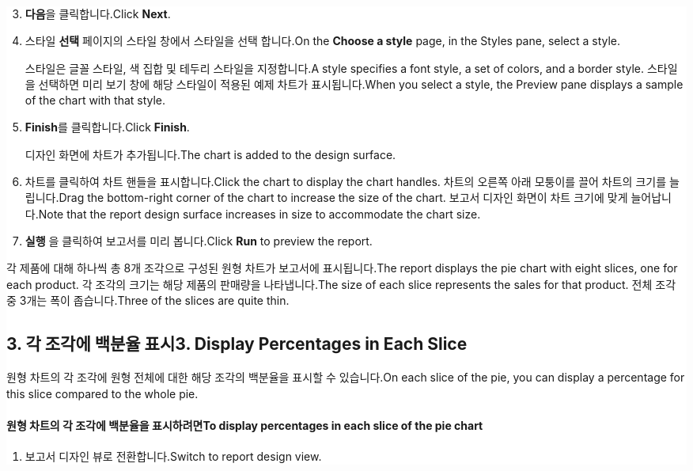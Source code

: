 3.  <span data-ttu-id="53728-160">**다음**을 클릭합니다.</span><span class="sxs-lookup"><span data-stu-id="53728-160">Click **Next**.</span></span>  
  
4.  <span data-ttu-id="53728-161">스타일 **선택** 페이지의 스타일 창에서 스타일을 선택 합니다.</span><span class="sxs-lookup"><span data-stu-id="53728-161">On the **Choose a style** page, in the Styles pane, select a style.</span></span>  
  
     <span data-ttu-id="53728-162">스타일은 글꼴 스타일, 색 집합 및 테두리 스타일을 지정합니다.</span><span class="sxs-lookup"><span data-stu-id="53728-162">A style specifies a font style, a set of colors, and a border style.</span></span> <span data-ttu-id="53728-163">스타일을 선택하면 미리 보기 창에 해당 스타일이 적용된 예제 차트가 표시됩니다.</span><span class="sxs-lookup"><span data-stu-id="53728-163">When you select a style, the Preview pane displays a sample of the chart with that style.</span></span>  
  
5.  <span data-ttu-id="53728-164">**Finish**를 클릭합니다.</span><span class="sxs-lookup"><span data-stu-id="53728-164">Click **Finish**.</span></span>  
  
     <span data-ttu-id="53728-165">디자인 화면에 차트가 추가됩니다.</span><span class="sxs-lookup"><span data-stu-id="53728-165">The chart is added to the design surface.</span></span>  
  
6.  <span data-ttu-id="53728-166">차트를 클릭하여 차트 핸들을 표시합니다.</span><span class="sxs-lookup"><span data-stu-id="53728-166">Click the chart to display the chart handles.</span></span> <span data-ttu-id="53728-167">차트의 오른쪽 아래 모퉁이를 끌어 차트의 크기를 늘립니다.</span><span class="sxs-lookup"><span data-stu-id="53728-167">Drag the bottom-right corner of the chart to increase the size of the chart.</span></span> <span data-ttu-id="53728-168">보고서 디자인 화면이 차트 크기에 맞게 늘어납니다.</span><span class="sxs-lookup"><span data-stu-id="53728-168">Note that the report design surface increases in size to accommodate the chart size.</span></span>  
  
7.  <span data-ttu-id="53728-169">**실행** 을 클릭하여 보고서를 미리 봅니다.</span><span class="sxs-lookup"><span data-stu-id="53728-169">Click **Run** to preview the report.</span></span>  
  
 <span data-ttu-id="53728-170">각 제품에 대해 하나씩 총 8개 조각으로 구성된 원형 차트가 보고서에 표시됩니다.</span><span class="sxs-lookup"><span data-stu-id="53728-170">The report displays the pie chart with eight slices, one for each product.</span></span> <span data-ttu-id="53728-171">각 조각의 크기는 해당 제품의 판매량을 나타냅니다.</span><span class="sxs-lookup"><span data-stu-id="53728-171">The size of each slice represents the sales for that product.</span></span> <span data-ttu-id="53728-172">전체 조각 중 3개는 폭이 좁습니다.</span><span class="sxs-lookup"><span data-stu-id="53728-172">Three of the slices are quite thin.</span></span>  
  
##  <a name="3-display-percentages-in-each-slice"></a><a name="Percentages"></a><span data-ttu-id="53728-173">3. 각 조각에 백분율 표시</span><span class="sxs-lookup"><span data-stu-id="53728-173">3. Display Percentages in Each Slice</span></span>  
 <span data-ttu-id="53728-174">원형 차트의 각 조각에 원형 전체에 대한 해당 조각의 백분율을 표시할 수 있습니다.</span><span class="sxs-lookup"><span data-stu-id="53728-174">On each slice of the pie, you can display a percentage for this slice compared to the whole pie.</span></span>  
  
#### <a name="to-display-percentages-in-each-slice-of-the-pie-chart"></a><span data-ttu-id="53728-175">원형 차트의 각 조각에 백분율을 표시하려면</span><span class="sxs-lookup"><span data-stu-id="53728-175">To display percentages in each slice of the pie chart</span></span>  
  
1.  <span data-ttu-id="53728-176">보고서 디자인 뷰로 전환합니다.</span><span class="sxs-lookup"><span data-stu-id="53728-176">Switch to report design view.</span></span>  
  
